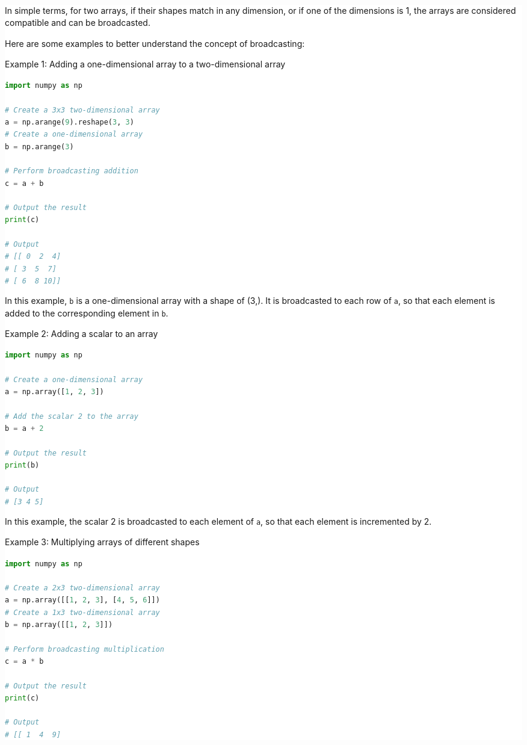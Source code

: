 In simple terms, for two arrays, if their shapes match in any dimension, or if one of the dimensions is 1, the arrays are considered compatible and can be broadcasted.

Here are some examples to better understand the concept of broadcasting:

Example 1: Adding a one-dimensional array to a two-dimensional array

```python
import numpy as np

# Create a 3x3 two-dimensional array
a = np.arange(9).reshape(3, 3)
# Create a one-dimensional array
b = np.arange(3)

# Perform broadcasting addition
c = a + b

# Output the result
print(c)

# Output
# [[ 0  2  4]
# [ 3  5  7]
# [ 6  8 10]]
```

In this example, `b` is a one-dimensional array with a shape of (3,). It is broadcasted to each row of `a`, so that each element is added to the corresponding element in `b`.

Example 2: Adding a scalar to an array

```python
import numpy as np

# Create a one-dimensional array
a = np.array([1, 2, 3])

# Add the scalar 2 to the array
b = a + 2

# Output the result
print(b)

# Output
# [3 4 5]
```

In this example, the scalar 2 is broadcasted to each element of `a`, so that each element is incremented by 2.

Example 3: Multiplying arrays of different shapes

```python
import numpy as np

# Create a 2x3 two-dimensional array
a = np.array([[1, 2, 3], [4, 5, 6]])
# Create a 1x3 two-dimensional array
b = np.array([[1, 2, 3]])

# Perform broadcasting multiplication
c = a * b

# Output the result
print(c)

# Output
# [[ 1  4  9]
```